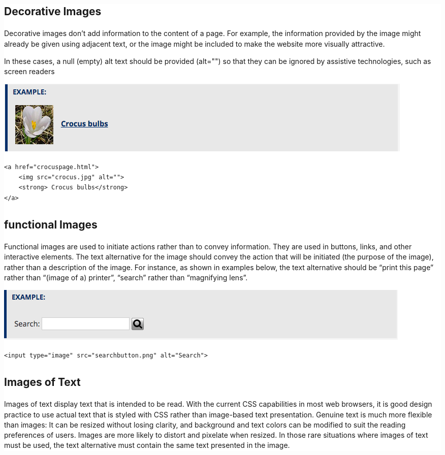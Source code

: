 ## Decorative Images

Decorative images don’t add information to the content of a page. For example, the information provided by the image might already be given using adjacent text, or the image might be included to make the website more visually attractive.

In these cases, a null (empty) alt text should be provided (alt="") so that they can be ignored by assistive technologies, such as screen readers

![](carousal.png)

```
<a href="crocuspage.html">
	<img src="crocus.jpg" alt="">
	<strong> Crocus bulbs</strong>
</a>

```

## functional Images

Functional images are used to initiate actions rather than to convey information. They are used in buttons, links, and other interactive elements. The text alternative for the image should convey the action that will be initiated (the purpose of the image), rather than a description of the image. For instance, as shown in examples below, the text alternative should be “print this page” rather than “(image of a) printer”, “search” rather than “magnifying lens”.

![](searchbar.png)

```
<input type="image" src="searchbutton.png" alt="Search">

```

## Images of Text

Images of text display text that is intended to be read. With the current CSS capabilities in most web browsers, it is good design practice to use actual text that is styled with CSS rather than image-based text presentation. Genuine text is much more flexible than images: It can be resized without losing clarity, and background and text colors can be modified to suit the reading preferences of users. Images are more likely to distort and pixelate when resized. In those rare situations where images of text must be used, the text alternative must contain the same text presented in the image.
